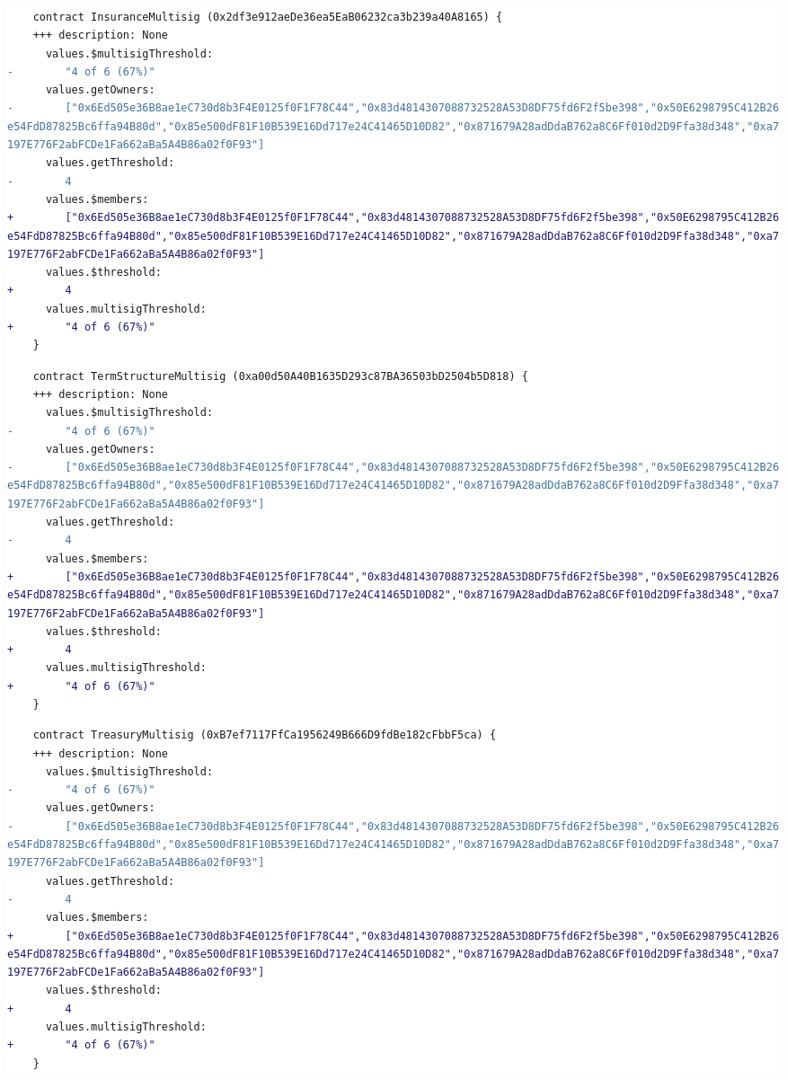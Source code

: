 ```diff
    contract InsuranceMultisig (0x2df3e912aeDe36ea5EaB06232ca3b239a40A8165) {
    +++ description: None
      values.$multisigThreshold:
-        "4 of 6 (67%)"
      values.getOwners:
-        ["0x6Ed505e36B8ae1eC730d8b3F4E0125f0F1F78C44","0x83d4814307088732528A53D8DF75fd6F2f5be398","0x50E6298795C412B26e54FdD87825Bc6ffa94B80d","0x85e500dF81F10B539E16Dd717e24C41465D10D82","0x871679A28adDdaB762a8C6Ff010d2D9Ffa38d348","0xa7197E776F2abFCDe1Fa662aBa5A4B86a02f0F93"]
      values.getThreshold:
-        4
      values.$members:
+        ["0x6Ed505e36B8ae1eC730d8b3F4E0125f0F1F78C44","0x83d4814307088732528A53D8DF75fd6F2f5be398","0x50E6298795C412B26e54FdD87825Bc6ffa94B80d","0x85e500dF81F10B539E16Dd717e24C41465D10D82","0x871679A28adDdaB762a8C6Ff010d2D9Ffa38d348","0xa7197E776F2abFCDe1Fa662aBa5A4B86a02f0F93"]
      values.$threshold:
+        4
      values.multisigThreshold:
+        "4 of 6 (67%)"
    }
```

```diff
    contract TermStructureMultisig (0xa00d50A40B1635D293c87BA36503bD2504b5D818) {
    +++ description: None
      values.$multisigThreshold:
-        "4 of 6 (67%)"
      values.getOwners:
-        ["0x6Ed505e36B8ae1eC730d8b3F4E0125f0F1F78C44","0x83d4814307088732528A53D8DF75fd6F2f5be398","0x50E6298795C412B26e54FdD87825Bc6ffa94B80d","0x85e500dF81F10B539E16Dd717e24C41465D10D82","0x871679A28adDdaB762a8C6Ff010d2D9Ffa38d348","0xa7197E776F2abFCDe1Fa662aBa5A4B86a02f0F93"]
      values.getThreshold:
-        4
      values.$members:
+        ["0x6Ed505e36B8ae1eC730d8b3F4E0125f0F1F78C44","0x83d4814307088732528A53D8DF75fd6F2f5be398","0x50E6298795C412B26e54FdD87825Bc6ffa94B80d","0x85e500dF81F10B539E16Dd717e24C41465D10D82","0x871679A28adDdaB762a8C6Ff010d2D9Ffa38d348","0xa7197E776F2abFCDe1Fa662aBa5A4B86a02f0F93"]
      values.$threshold:
+        4
      values.multisigThreshold:
+        "4 of 6 (67%)"
    }
```

```diff
    contract TreasuryMultisig (0xB7ef7117FfCa1956249B666D9fdBe182cFbbF5ca) {
    +++ description: None
      values.$multisigThreshold:
-        "4 of 6 (67%)"
      values.getOwners:
-        ["0x6Ed505e36B8ae1eC730d8b3F4E0125f0F1F78C44","0x83d4814307088732528A53D8DF75fd6F2f5be398","0x50E6298795C412B26e54FdD87825Bc6ffa94B80d","0x85e500dF81F10B539E16Dd717e24C41465D10D82","0x871679A28adDdaB762a8C6Ff010d2D9Ffa38d348","0xa7197E776F2abFCDe1Fa662aBa5A4B86a02f0F93"]
      values.getThreshold:
-        4
      values.$members:
+        ["0x6Ed505e36B8ae1eC730d8b3F4E0125f0F1F78C44","0x83d4814307088732528A53D8DF75fd6F2f5be398","0x50E6298795C412B26e54FdD87825Bc6ffa94B80d","0x85e500dF81F10B539E16Dd717e24C41465D10D82","0x871679A28adDdaB762a8C6Ff010d2D9Ffa38d348","0xa7197E776F2abFCDe1Fa662aBa5A4B86a02f0F93"]
      values.$threshold:
+        4
      values.multisigThreshold:
+        "4 of 6 (67%)"
    }
```
